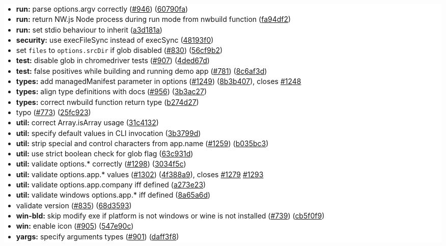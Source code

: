 * **run:** parse options.argv correctly ([#946](https://github.com/jssuttles/nw-builder/issues/946)) ([60790fa](https://github.com/jssuttles/nw-builder/commit/60790fab4c760acdd84b4327a98802e298532deb))
* **run:** return NW.js Node process during run mode from nwbuild function ([fa94df2](https://github.com/jssuttles/nw-builder/commit/fa94df284c3e6d23e0efd44d363b71b564cf1f26))
* **run:** set stdio behaviour to inherit ([a3d181a](https://github.com/jssuttles/nw-builder/commit/a3d181a5b9b6f967c11e7082fea57db96078bf7e))
* **security:** use execFileSync instead of execSync ([48193f0](https://github.com/jssuttles/nw-builder/commit/48193f0e14cae4f02a8217df736d056204f446d9))
* set `files` to `options.srcDir`  if glob disabled ([#830](https://github.com/jssuttles/nw-builder/issues/830)) ([56cf9b2](https://github.com/jssuttles/nw-builder/commit/56cf9b2ea2df4d6b8272be6cba59ee17698b0b09))
* **test:** disable glob in chromedriver tests ([#907](https://github.com/jssuttles/nw-builder/issues/907)) ([4ded67d](https://github.com/jssuttles/nw-builder/commit/4ded67daba31021ab637d209cc455de2413402ee))
* **test:** false positives while building and running demo app ([#781](https://github.com/jssuttles/nw-builder/issues/781)) ([8c6af3d](https://github.com/jssuttles/nw-builder/commit/8c6af3d13ce100d28fe86905cb35c2e8abc37fea))
* **types:** add managedManifest parameter in options ([#1249](https://github.com/jssuttles/nw-builder/issues/1249)) ([8b3b407](https://github.com/jssuttles/nw-builder/commit/8b3b407ab96e8f4162abf92b6e8158923f71687f)), closes [#1248](https://github.com/jssuttles/nw-builder/issues/1248)
* **types:** align type definitions with docs ([#956](https://github.com/jssuttles/nw-builder/issues/956)) ([3b3ac27](https://github.com/jssuttles/nw-builder/commit/3b3ac2743e9f47df02fb5f69cbacb30819839c96))
* **types:** correct nwbuild function return type ([b274d27](https://github.com/jssuttles/nw-builder/commit/b274d27dbb843b76e26be751249b994f233ac696))
* typo ([#773](https://github.com/jssuttles/nw-builder/issues/773)) ([25fc923](https://github.com/jssuttles/nw-builder/commit/25fc923549c7b9fdcd9f2cc95f68908f2bfe84d8))
* **util:** correct Array.isArray usage ([31c4132](https://github.com/jssuttles/nw-builder/commit/31c4132bc3313c687f85e7b9ecf2562c483b6639))
* **util:** specify default values in CLI invocation ([3b3799d](https://github.com/jssuttles/nw-builder/commit/3b3799d6923c3b2a2c361f26978f35dd35d089ac))
* **util:** strip special and control characters from app.name ([#1259](https://github.com/jssuttles/nw-builder/issues/1259)) ([b035bc3](https://github.com/jssuttles/nw-builder/commit/b035bc3d7393b7ae15c3996e62eb24afbf691945))
* **util:** use strict boolean check for glob flag ([63c931d](https://github.com/jssuttles/nw-builder/commit/63c931dad34c2b5449c74b540924a91d8ed51685))
* **util:** validate options.* correctly ([#1298](https://github.com/jssuttles/nw-builder/issues/1298)) ([3034f5c](https://github.com/jssuttles/nw-builder/commit/3034f5cd4214f9b1e4ee5d459a20463eb4d0a50d))
* **util:** validate options.app.* values ([#1302](https://github.com/jssuttles/nw-builder/issues/1302)) ([4f388a9](https://github.com/jssuttles/nw-builder/commit/4f388a95b3ad634330290ddbc9afca9ab1cda576)), closes [#1279](https://github.com/jssuttles/nw-builder/issues/1279) [#1293](https://github.com/jssuttles/nw-builder/issues/1293)
* **util:** validate options.app.company iff defined ([a273e23](https://github.com/jssuttles/nw-builder/commit/a273e2335c29922e662b7cc69aeeb0ffe40fba33))
* **util:** validate windows options.app.* iff defined ([8a65a6d](https://github.com/jssuttles/nw-builder/commit/8a65a6dfc6e3bb16431b81b751140ec7a4056496))
* validate version ([#835](https://github.com/jssuttles/nw-builder/issues/835)) ([68d3593](https://github.com/jssuttles/nw-builder/commit/68d35934a7a4fef0c5156c82ec6b9071a8a39bc3))
* **win-bld:** skip modify exe if platform is not windows or wine is not installed ([#739](https://github.com/jssuttles/nw-builder/issues/739)) ([cb5f0f9](https://github.com/jssuttles/nw-builder/commit/cb5f0f9378d419debe162c2df2589ea84dc34d3a))
* **win:** enable icon ([#905](https://github.com/jssuttles/nw-builder/issues/905)) ([547e90c](https://github.com/jssuttles/nw-builder/commit/547e90cae52e2d1f8e0828e9ae2e1d5bc650cb0b))
* **yargs:** specify arguments types ([#901](https://github.com/jssuttles/nw-builder/issues/901)) ([daff3f8](https://github.com/jssuttles/nw-builder/commit/daff3f8a3e0843fd45742af9c248b0eec5e05be0))
